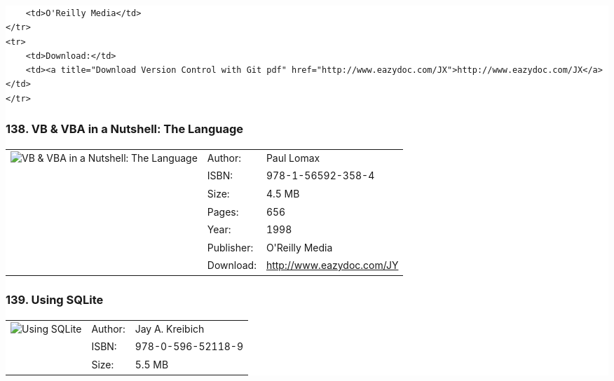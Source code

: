         <td>O'Reilly Media</td>
    </tr>
    <tr>
        <td>Download:</td>
        <td><a title="Download Version Control with Git pdf" href="http://www.eazydoc.com/JX">http://www.eazydoc.com/JX</a></td>
    </tr>
</table>

### 138. VB & VBA in a Nutshell: The Language

<table>
    <tr>
        <td rowspan="7">
            <img alt="VB & VBA in a Nutshell: The Language" src="http://it-ebooks.info/images/ebooks/3/vb__vba_in_a_nutshell_the_language.jpg">
        </td>
        <td>Author:</td>
        <td>Paul Lomax</td>
    </tr>
    <tr>
        <td>ISBN:</td>
        <td>978-1-56592-358-4</td>
    </tr>
    <tr>
        <td>Size:</td>
        <td>4.5 MB</td>
    </tr>
    <tr>
        <td>Pages:</td>
        <td>656</td>
    </tr>
    <tr>
        <td>Year:</td>
        <td>1998</td>
    </tr>
    <tr>
        <td>Publisher:</td>
        <td>O'Reilly Media</td>
    </tr>
    <tr>
        <td>Download:</td>
        <td><a title="Download VB & VBA in a Nutshell: The Language pdf" href="http://www.eazydoc.com/JY">http://www.eazydoc.com/JY</a></td>
    </tr>
</table>

### 139. Using SQLite

<table>
    <tr>
        <td rowspan="7">
            <img alt="Using SQLite" src="http://it-ebooks.info/images/ebooks/3/using_sqlite.jpg">
        </td>
        <td>Author:</td>
        <td>Jay A. Kreibich</td>
    </tr>
    <tr>
        <td>ISBN:</td>
        <td>978-0-596-52118-9</td>
    </tr>
    <tr>
        <td>Size:</td>
        <td>5.5 MB</td>